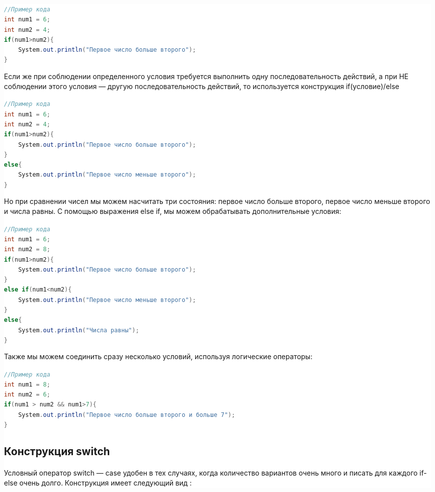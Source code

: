 ```java
//Пример кода
int num1 = 6;
int num2 = 4;
if(num1>num2){
    System.out.println("Первое число больше второго");
}
```

Если же при соблюдении определенного условия требуется выполнить одну последовательность действий, а при НЕ соблюдении этого условия — другую последовательность действий, то используется конструкция if(условие)/else

```java
//Пример кода
int num1 = 6;
int num2 = 4;
if(num1>num2){
    System.out.println("Первое число больше второго");
}
else{
    System.out.println("Первое число меньше второго");
}
```

Но при сравнении чисел мы можем насчитать три состояния: первое число больше второго, первое число меньше второго и числа равны. С помощью выражения else if, мы можем обрабатывать дополнительные условия: 

```java
//Пример кода
int num1 = 6;
int num2 = 8;
if(num1>num2){
    System.out.println("Первое число больше второго");
}
else if(num1<num2){
    System.out.println("Первое число меньше второго");
}
else{
    System.out.println("Числа равны");
}
```

Также мы можем соединить сразу несколько условий, используя логические операторы: 
```java
//Пример кода
int num1 = 8;
int num2 = 6;
if(num1 > num2 && num1>7){
    System.out.println("Первое число больше второго и больше 7");
}
```

## Конструкция switch
Условный оператор switch — case удобен в тех случаях, когда количество вариантов очень много и писать для каждого if-else очень долго. Конструкция имеет следующий вид : 
